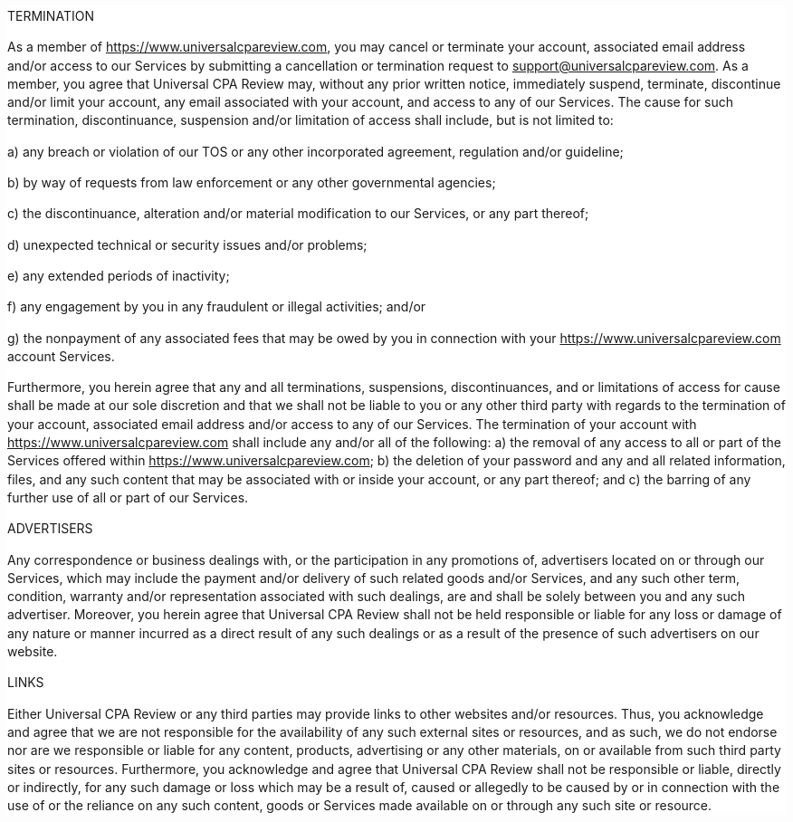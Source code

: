 TERMINATION

As a member of https://www.universalcpareview.com, you may cancel or terminate your account,
associated email address and/or access to our Services by submitting a cancellation or
termination request to support@universalcpareview.com.
As a member, you agree that Universal CPA Review may, without any prior written notice,
immediately suspend, terminate, discontinue and/or limit your account, any email associated with
your account, and access to any of our Services. The cause for such termination, discontinuance,
suspension and/or limitation of access shall include, but is not limited to:

a) any breach or violation of our TOS or any other incorporated agreement, regulation and/or
guideline;

b) by way of requests from law enforcement or any other governmental agencies;

c) the discontinuance, alteration and/or material modification to our Services, or any part
thereof;

d) unexpected technical or security issues and/or problems;

e) any extended periods of inactivity;

f) any engagement by you in any fraudulent or illegal activities; and/or

g) the nonpayment of any associated fees that may be owed by you in connection with your https://www.universalcpareview.com account Services.

Furthermore, you herein agree that any and all terminations, suspensions, discontinuances, and
or limitations of access for cause shall be made at our sole discretion and that we shall not be
liable to you or any other third party with regards to the termination of your account, associated
email address and/or access to any of our Services.
The termination of your account with https://www.universalcpareview.com shall include any
and/or all of the following:
a) the removal of any access to all or part of the Services offered within
https://www.universalcpareview.com;
b) the deletion of your password and any and all related information, files, and any such
content that may be associated with or inside your account, or any part thereof; and
c) the barring of any further use of all or part of our Services.

ADVERTISERS

Any correspondence or business dealings with, or the participation in any promotions of,
advertisers located on or through our Services, which may include the payment and/or delivery of
such related goods and/or Services, and any such other term, condition, warranty and/or
representation associated with such dealings, are and shall be solely between you and any such
advertiser. Moreover, you herein agree that Universal CPA Review shall not be held responsible
or liable for any loss or damage of any nature or manner incurred as a direct result of any such
dealings or as a result of the presence of such advertisers on our website.

LINKS

Either Universal CPA Review or any third parties may provide links to other websites and/or
resources. Thus, you acknowledge and agree that we are not responsible for the availability of
any such external sites or resources, and as such, we do not endorse nor are we responsible or
liable for any content, products, advertising or any other materials, on or available from such third
party sites or resources. Furthermore, you acknowledge and agree that Universal CPA Review
shall not be responsible or liable, directly or indirectly, for any such damage or loss which may be
a result of, caused or allegedly to be caused by or in connection with the use of or the reliance on
any such content, goods or Services made available on or through any such site or resource.
